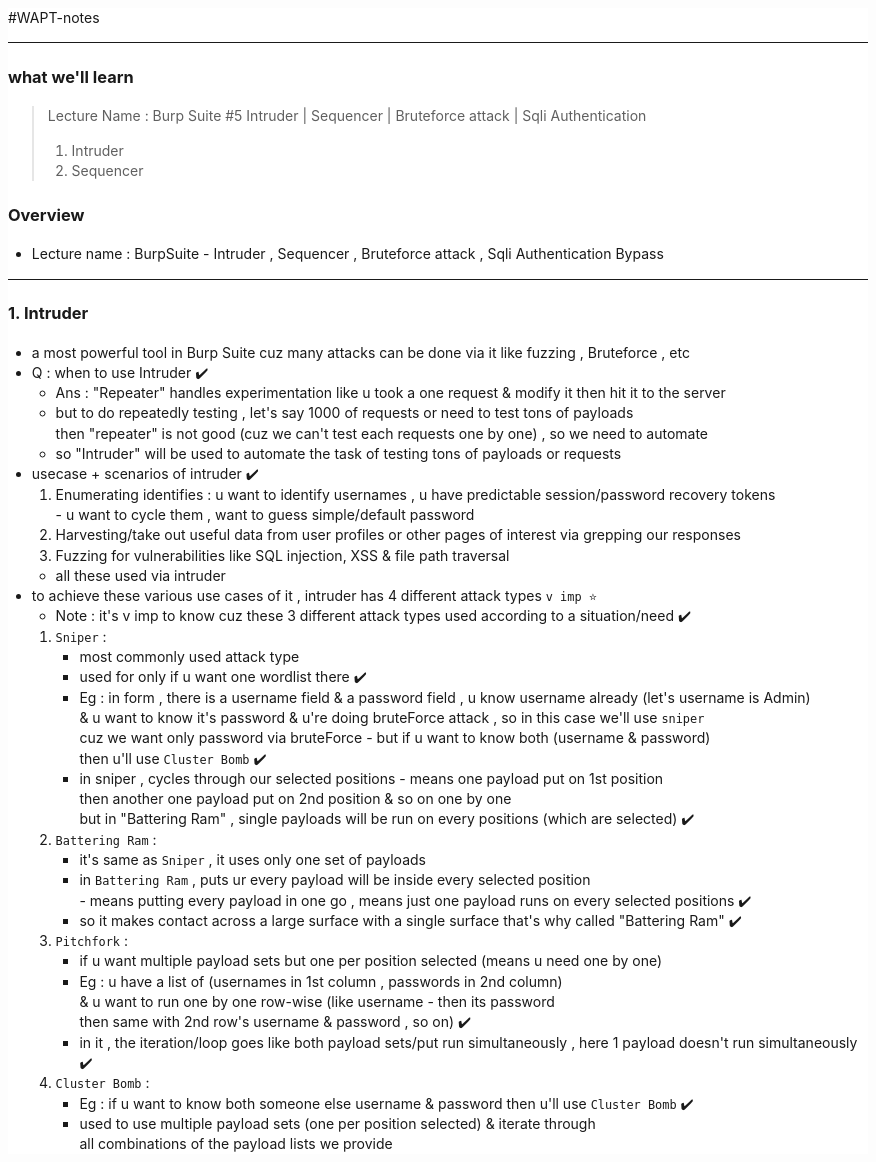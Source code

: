 #WAPT-notes  

---
### what we'll learn
> Lecture Name : Burp Suite #5 Intruder | Sequencer | Bruteforce attack | Sqli Authentication
> 1) Intruder
> 2) Sequencer

### Overview
- Lecture name : BurpSuite - Intruder , Sequencer , Bruteforce attack , Sqli Authentication Bypass
---

### 1. Intruder
- a most powerful tool in Burp Suite cuz many attacks can be done via it like fuzzing , Bruteforce , etc
- Q : when to use Intruder ✔️
	- Ans : "Repeater" handles experimentation like u took a one request & modify it then  hit it to the server 
	- but to do repeatedly testing , let's say 1000 of requests or need to test tons of payloads <br>
		then "repeater" is not good (cuz we can't test each requests one by one) , so we need to automate
	- so "Intruder" will be used to automate the task of testing tons of payloads or requests 
- usecase + scenarios of intruder ✔️
	1) Enumerating identifies : u want to identify usernames , u have predictable session/password recovery tokens 
		<br>- u want to cycle them , want to guess simple/default password 
	2) Harvesting/take out useful data from user profiles or other pages of interest via grepping our responses
	3) Fuzzing for vulnerabilities like SQL injection, XSS & file path traversal
	- all these used via intruder
- to achieve these various use cases of it , intruder has 4 different attack types `v imp ⭐`
	- Note : it's v imp to know cuz these 3 different attack types used according to a situation/need ✔️
	1) `Sniper` : 
		- most commonly used attack type
		- used for only if u want one wordlist there ✔️
		- Eg : in form , there is a username field & a password field , u know username already (let's username is Admin) <br>
			& u want to know it's password & u're doing bruteForce attack , so in this case we'll use `sniper` <br>
			cuz we want only password via bruteForce - but if u want to know both (username & password) <br>
			then u'll use `Cluster Bomb` ✔️
		- in sniper , cycles through our selected positions - means one payload put on 1st position <br>
			then another one payload put on 2nd position & so on one by one <br>
			but in "Battering Ram" , single payloads will be run on every positions (which are selected) ✔️
	2) `Battering Ram` : 
		- it's same as `Sniper` , it uses only one set of payloads
		- in `Battering Ram` , puts ur every payload will be inside every selected position 
    		<br>- means putting every payload in one go , means just one payload runs on every selected positions ✔️
		- so it makes contact across a large surface with a single surface that's why called "Battering Ram" ✔️
    3) `Pitchfork` : 
		- if u want multiple payload sets but one per position selected (means u need one by one)
		- Eg : u have a list of (usernames in 1st column , passwords in 2nd column) <br>
			& u want to run one by one row-wise (like username - then its password <br>
			then same with 2nd row's username & password , so on) ✔️
		- in it , the iteration/loop goes like both payload sets/put run simultaneously , here 1 payload doesn't run simultaneously ✔️
	4) `Cluster Bomb`  : 
		- Eg : if u want to know both someone else username & password then u'll use `Cluster Bomb` ✔️
		- used to use multiple payload sets (one per position selected) & iterate through <br>
			all combinations of the payload lists we provide 
